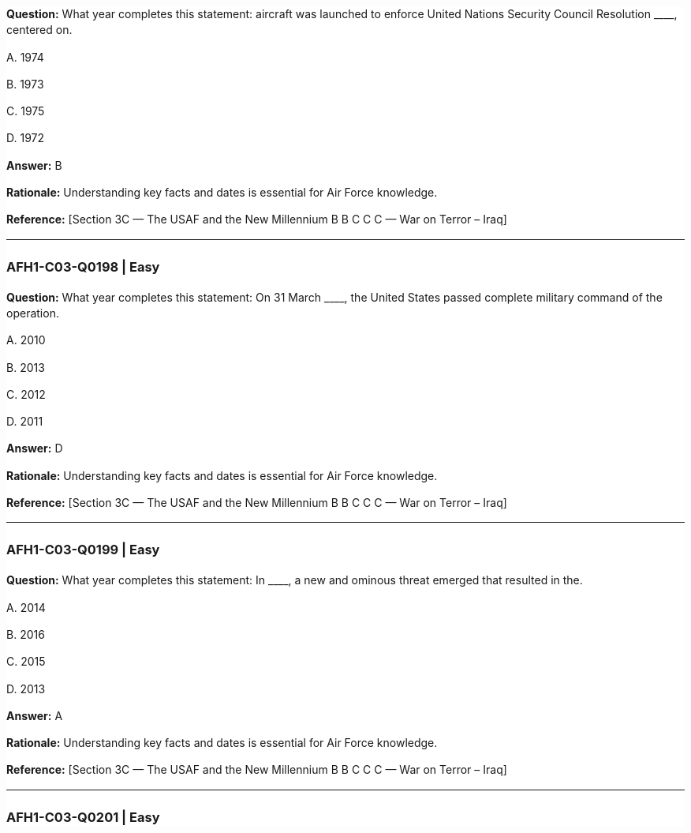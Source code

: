 **Question:** What year completes this statement: aircraft was launched to enforce United Nations Security Council Resolution ____, centered on.

A. 1974

B. 1973

C. 1975

D. 1972

**Answer:** B

**Rationale:** Understanding key facts and dates is essential for Air Force knowledge.

**Reference:** [Section 3C — The USAF and the New Millennium B B C C C — War on Terror – Iraq]

---

### AFH1-C03-Q0198 | Easy

**Question:** What year completes this statement: On 31 March ____, the United States passed complete military command of the operation.

A. 2010

B. 2013

C. 2012

D. 2011

**Answer:** D

**Rationale:** Understanding key facts and dates is essential for Air Force knowledge.

**Reference:** [Section 3C — The USAF and the New Millennium B B C C C — War on Terror – Iraq]

---

### AFH1-C03-Q0199 | Easy

**Question:** What year completes this statement: In ____, a new and ominous threat emerged that resulted in the.

A. 2014

B. 2016

C. 2015

D. 2013

**Answer:** A

**Rationale:** Understanding key facts and dates is essential for Air Force knowledge.

**Reference:** [Section 3C — The USAF and the New Millennium B B C C C — War on Terror – Iraq]

---

### AFH1-C03-Q0201 | Easy
